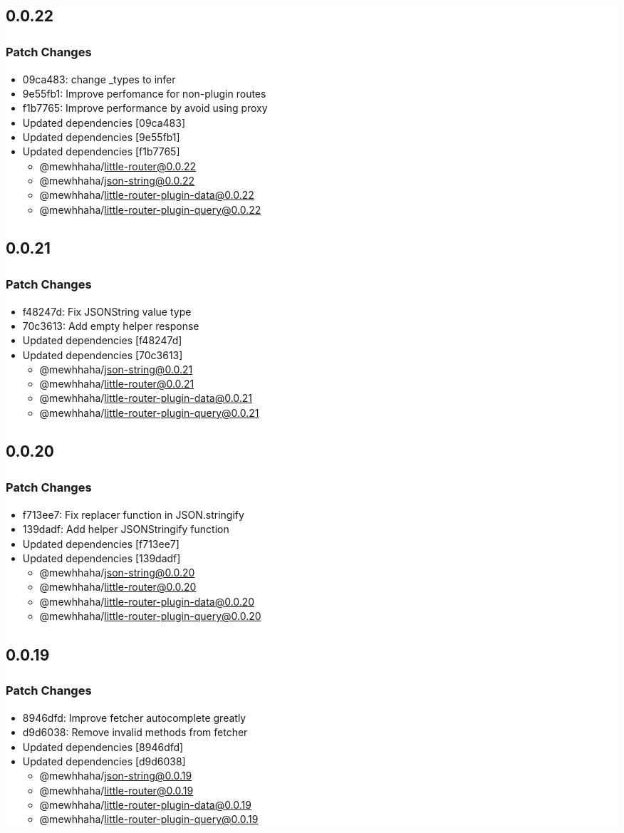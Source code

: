 ## 0.0.22

### Patch Changes

- 09ca483: change \_types to infer
- 9e55fb1: Improve perfomance for non-plugin routes
- f1b7765: Improve performance by avoid using proxy
- Updated dependencies [09ca483]
- Updated dependencies [9e55fb1]
- Updated dependencies [f1b7765]
  - @mewhhaha/little-router@0.0.22
  - @mewhhaha/json-string@0.0.22
  - @mewhhaha/little-router-plugin-data@0.0.22
  - @mewhhaha/little-router-plugin-query@0.0.22

## 0.0.21

### Patch Changes

- f48247d: Fix JSONString value type
- 70c3613: Add empty helper response
- Updated dependencies [f48247d]
- Updated dependencies [70c3613]
  - @mewhhaha/json-string@0.0.21
  - @mewhhaha/little-router@0.0.21
  - @mewhhaha/little-router-plugin-data@0.0.21
  - @mewhhaha/little-router-plugin-query@0.0.21

## 0.0.20

### Patch Changes

- f713ee7: Fix replacer function in JSON.stringify
- 139dadf: Add helper JSONStringify function
- Updated dependencies [f713ee7]
- Updated dependencies [139dadf]
  - @mewhhaha/json-string@0.0.20
  - @mewhhaha/little-router@0.0.20
  - @mewhhaha/little-router-plugin-data@0.0.20
  - @mewhhaha/little-router-plugin-query@0.0.20

## 0.0.19

### Patch Changes

- 8946dfd: Improve fetcher autocomplete greatly
- d9d6038: Remove invalid methods from fetcher
- Updated dependencies [8946dfd]
- Updated dependencies [d9d6038]
  - @mewhhaha/json-string@0.0.19
  - @mewhhaha/little-router@0.0.19
  - @mewhhaha/little-router-plugin-data@0.0.19
  - @mewhhaha/little-router-plugin-query@0.0.19
